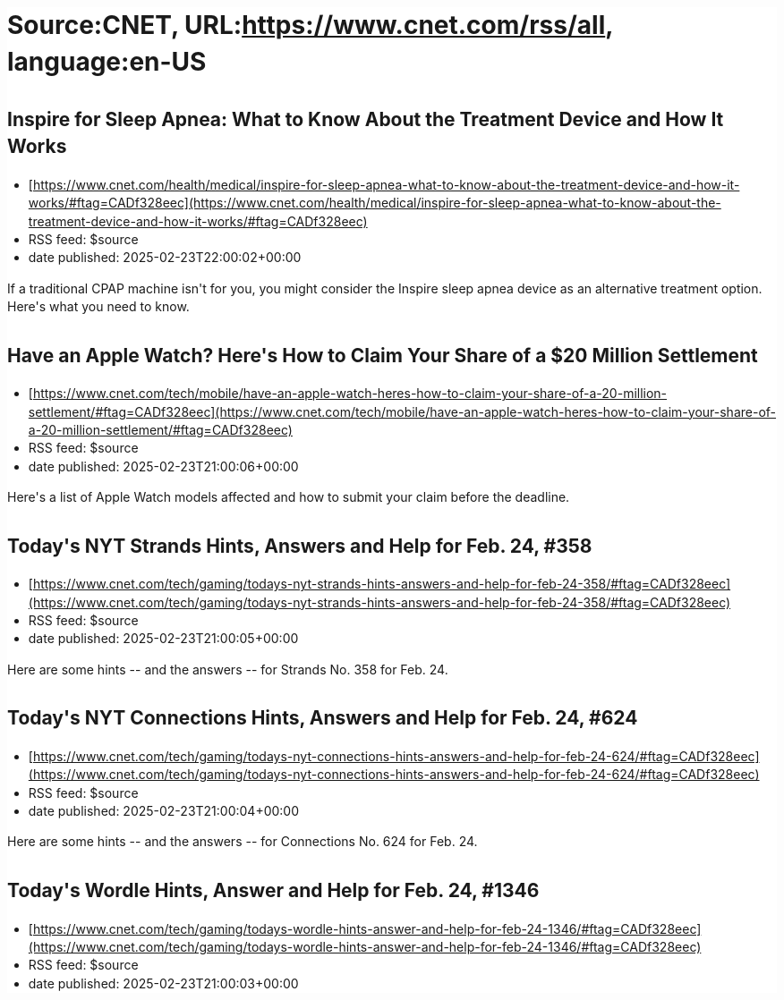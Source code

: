 # Source:CNET, URL:https://www.cnet.com/rss/all, language:en-US

## Inspire for Sleep Apnea: What to Know About the Treatment Device and How It Works
 - [https://www.cnet.com/health/medical/inspire-for-sleep-apnea-what-to-know-about-the-treatment-device-and-how-it-works/#ftag=CADf328eec](https://www.cnet.com/health/medical/inspire-for-sleep-apnea-what-to-know-about-the-treatment-device-and-how-it-works/#ftag=CADf328eec)
 - RSS feed: $source
 - date published: 2025-02-23T22:00:02+00:00

If a traditional CPAP machine isn't for you, you might consider the Inspire sleep apnea device as an alternative treatment option. Here's what you need to know.

## Have an Apple Watch? Here's How to Claim Your Share of a $20 Million Settlement
 - [https://www.cnet.com/tech/mobile/have-an-apple-watch-heres-how-to-claim-your-share-of-a-20-million-settlement/#ftag=CADf328eec](https://www.cnet.com/tech/mobile/have-an-apple-watch-heres-how-to-claim-your-share-of-a-20-million-settlement/#ftag=CADf328eec)
 - RSS feed: $source
 - date published: 2025-02-23T21:00:06+00:00

Here's a list of Apple Watch models affected and how to submit your claim before the deadline.

## Today's NYT Strands Hints, Answers and Help for Feb. 24, #358
 - [https://www.cnet.com/tech/gaming/todays-nyt-strands-hints-answers-and-help-for-feb-24-358/#ftag=CADf328eec](https://www.cnet.com/tech/gaming/todays-nyt-strands-hints-answers-and-help-for-feb-24-358/#ftag=CADf328eec)
 - RSS feed: $source
 - date published: 2025-02-23T21:00:05+00:00

Here are some hints -- and the answers -- for Strands No. 358 for Feb. 24.

## Today's NYT Connections Hints, Answers and Help for Feb. 24, #624
 - [https://www.cnet.com/tech/gaming/todays-nyt-connections-hints-answers-and-help-for-feb-24-624/#ftag=CADf328eec](https://www.cnet.com/tech/gaming/todays-nyt-connections-hints-answers-and-help-for-feb-24-624/#ftag=CADf328eec)
 - RSS feed: $source
 - date published: 2025-02-23T21:00:04+00:00

Here are some hints -- and the answers -- for Connections No. 624 for Feb. 24.

## Today's Wordle Hints, Answer and Help for Feb. 24, #1346
 - [https://www.cnet.com/tech/gaming/todays-wordle-hints-answer-and-help-for-feb-24-1346/#ftag=CADf328eec](https://www.cnet.com/tech/gaming/todays-wordle-hints-answer-and-help-for-feb-24-1346/#ftag=CADf328eec)
 - RSS feed: $source
 - date published: 2025-02-23T21:00:03+00:00
